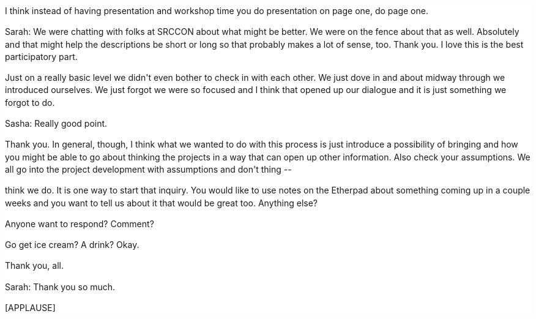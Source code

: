I think instead of having presentation and workshop time you do presentation on page one, do page one.

Sarah: We were chatting with folks at SRCCON about what might be better. We were on the fence about that as well. Absolutely and that might help the descriptions be short or long so that probably makes a lot of sense, too. Thank you. I love this is the best participatory part.

Just on a really basic level we didn't even bother to check in with each other. We just dove in and about midway through we introduced ourselves. We just forgot we were so focused and I think that opened up our dialogue and it is just something we forgot to do.

Sasha: Really good point.

Thank you. In general, though, I think what we wanted to do with this process is just introduce a possibility of bringing and how you might be able to go about thinking the projects in a way that can open up other information. Also check your assumptions. We all go into the project development with assumptions and don't thing --

think we do. It is one way to start that inquiry. You would like to use notes on the Etherpad about something coming up in a couple weeks and you want to tell us about it that would be great too. Anything else?

Anyone want to respond? Comment?

Go get ice cream? A drink? Okay.

Thank you, all.

Sarah: Thank you so much.

[APPLAUSE]